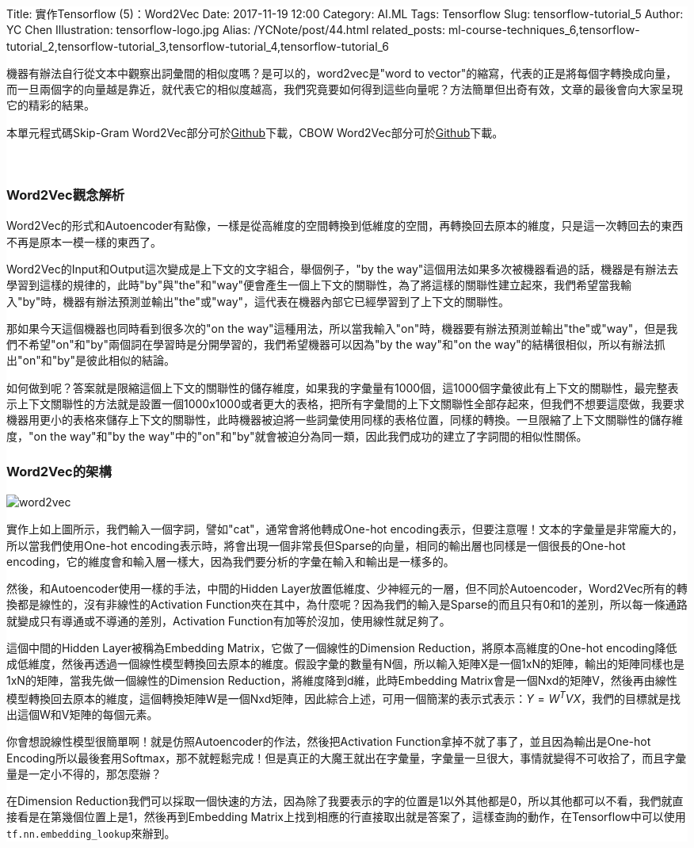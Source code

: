 Title: 實作Tensorflow (5)：Word2Vec
Date: 2017-11-19 12:00
Category: AI.ML
Tags: Tensorflow
Slug: tensorflow-tutorial_5
Author: YC Chen
Illustration: tensorflow-logo.jpg
Alias: /YCNote/post/44.html
related_posts: ml-course-techniques_6,tensorflow-tutorial_2,tensorflow-tutorial_3,tensorflow-tutorial_4,tensorflow-tutorial_6


機器有辦法自行從文本中觀察出詞彙間的相似度嗎？是可以的，word2vec是"word to vector"的縮寫，代表的正是將每個字轉換成向量，而一旦兩個字的向量越是靠近，就代表它的相似度越高，我們究竟要如何得到這些向量呢？方法簡單但出奇有效，文章的最後會向大家呈現它的精彩的結果。

本單元程式碼Skip-Gram Word2Vec部分可於[Github](https://github.com/GitYCC/Tensorflow_Tutorial/blob/master/code/05_1_word2vec_SkipGram.py)下載，CBOW Word2Vec部分可於[Github](https://github.com/GitYCC/Tensorflow_Tutorial/blob/master/code/05_2_word2vec_CBOW.py)下載。

<br/>


### Word2Vec觀念解析

Word2Vec的形式和Autoencoder有點像，一樣是從高維度的空間轉換到低維度的空間，再轉換回去原本的維度，只是這一次轉回去的東西不再是原本一模一樣的東西了。

Word2Vec的Input和Output這次變成是上下文的文字組合，舉個例子，"by the way"這個用法如果多次被機器看過的話，機器是有辦法去學習到這樣的規律的，此時"by"與"the"和"way"便會產生一個上下文的關聯性，為了將這樣的關聯性建立起來，我們希望當我輸入"by"時，機器有辦法預測並輸出"the"或"way"，這代表在機器內部它已經學習到了上下文的關聯性。

那如果今天這個機器也同時看到很多次的"on the way"這種用法，所以當我輸入"on"時，機器要有辦法預測並輸出"the"或"way"，但是我們不希望"on"和"by"兩個詞在學習時是分開學習的，我們希望機器可以因為"by the way"和"on the way"的結構很相似，所以有辦法抓出"on"和"by"是彼此相似的結論。

如何做到呢？答案就是限縮這個上下文的關聯性的儲存維度，如果我的字彙量有1000個，這1000個字彙彼此有上下文的關聯性，最完整表示上下文關聯性的方法就是設置一個1000x1000或者更大的表格，把所有字彙間的上下文關聯性全部存起來，但我們不想要這麼做，我要求機器用更小的表格來儲存上下文的關聯性，此時機器被迫將一些詞彙使用同樣的表格位置，同樣的轉換。一旦限縮了上下文關聯性的儲存維度，"on the way"和"by the way"中的"on"和"by"就會被迫分為同一類，因此我們成功的建立了字詞間的相似性關係。

### Word2Vec的架構

![word2vec](https://raw.githubusercontent.com/GitYCC/Tensorflow_Tutorial/master/img/TensorflowTutorial.008.jpeg)

實作上如上圖所示，我們輸入一個字詞，譬如"cat"，通常會將他轉成One-hot encoding表示，但要注意喔！文本的字彙量是非常龐大的，所以當我們使用One-hot encoding表示時，將會出現一個非常長但Sparse的向量，相同的輸出層也同樣是一個很長的One-hot encoding，它的維度會和輸入層一樣大，因為我們要分析的字彙在輸入和輸出是一樣多的。

然後，和Autoencoder使用一樣的手法，中間的Hidden Layer放置低維度、少神經元的一層，但不同於Autoencoder，Word2Vec所有的轉換都是線性的，沒有非線性的Activation Function夾在其中，為什麼呢？因為我們的輸入是Sparse的而且只有0和1的差別，所以每一條通路就變成只有導通或不導通的差別，Activation Function有加等於沒加，使用線性就足夠了。

這個中間的Hidden Layer被稱為Embedding Matrix，它做了一個線性的Dimension Reduction，將原本高維度的One-hot encoding降低成低維度，然後再透過一個線性模型轉換回去原本的維度。假設字彙的數量有N個，所以輸入矩陣X是一個1xN的矩陣，輸出的矩陣同樣也是1xN的矩陣，當我先做一個線性的Dimension Reduction，將維度降到d維，此時Embedding Matrix會是一個Nxd的矩陣V，然後再由線性模型轉換回去原本的維度，這個轉換矩陣W是一個Nxd矩陣，因此綜合上述，可用一個簡潔的表示式表示：$Y=W^T VX$，我們的目標就是找出這個W和V矩陣的每個元素。

你會想說線性模型很簡單啊！就是仿照Autoencoder的作法，然後把Activation Function拿掉不就了事了，並且因為輸出是One-hot Encoding所以最後套用Softmax，那不就輕鬆完成！但是真正的大魔王就出在字彙量，字彙量一旦很大，事情就變得不可收拾了，而且字彙量是一定小不得的，那怎麼辦？

在Dimension Reduction我們可以採取一個快速的方法，因為除了我要表示的字的位置是1以外其他都是0，所以其他都可以不看，我們就直接看是在第幾個位置上是1，然後再到Embedding Matrix上找到相應的行直接取出就是答案了，這樣查詢的動作，在Tensorflow中可以使用`tf.nn.embedding_lookup`來辦到。
